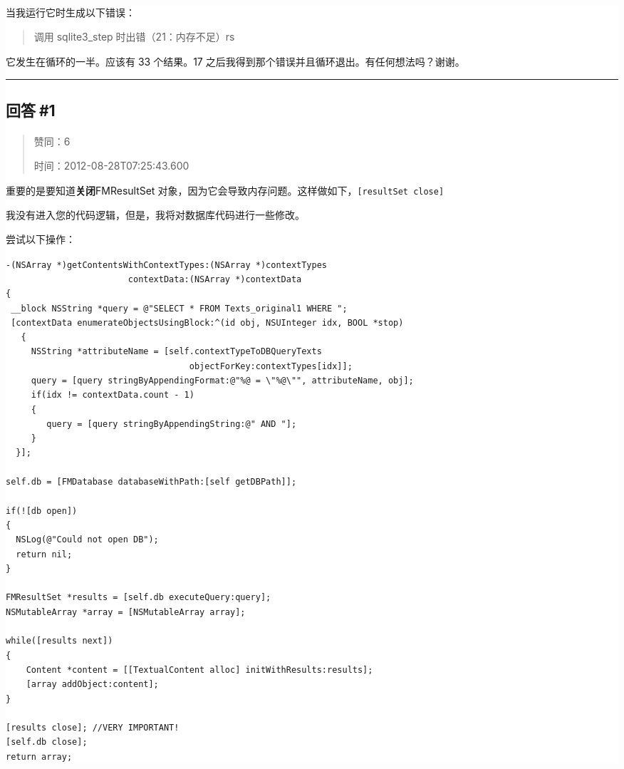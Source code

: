 当我运行它时生成以下错误：

> 调用 sqlite3_step 时出错（21：内存不足）rs

它发生在循环的一半。应该有 33 个结果。17 之后我得到那个错误并且循环退出。有任何想法吗？谢谢。

* * *

## 回答 #1

> 赞同：6
> 
> 时间：2012-08-28T07:25:43.600

重要的是要知道**关闭**FMResultSet 对象，因为它会导致内存问题。这样做如下，`[resultSet close]`

我没有进入您的代码逻辑，但是，我将对数据库代码进行一些修改。

尝试以下操作：

```
-(NSArray *)getContentsWithContextTypes:(NSArray *)contextTypes
                        contextData:(NSArray *)contextData
{
 __block NSString *query = @"SELECT * FROM Texts_original1 WHERE ";
 [contextData enumerateObjectsUsingBlock:^(id obj, NSUInteger idx, BOOL *stop) 
   {
     NSString *attributeName = [self.contextTypeToDBQueryTexts          
                                    objectForKey:contextTypes[idx]];
     query = [query stringByAppendingFormat:@"%@ = \"%@\"", attributeName, obj];
     if(idx != contextData.count - 1)
     {
        query = [query stringByAppendingString:@" AND "];
     }
  }];

self.db = [FMDatabase databaseWithPath:[self getDBPath]];    

if(![db open])
{
  NSLog(@"Could not open DB");
  return nil;
} 

FMResultSet *results = [self.db executeQuery:query];
NSMutableArray *array = [NSMutableArray array];

while([results next])
{
    Content *content = [[TextualContent alloc] initWithResults:results];
    [array addObject:content];
}

[results close]; //VERY IMPORTANT!
[self.db close];
return array; 
```
